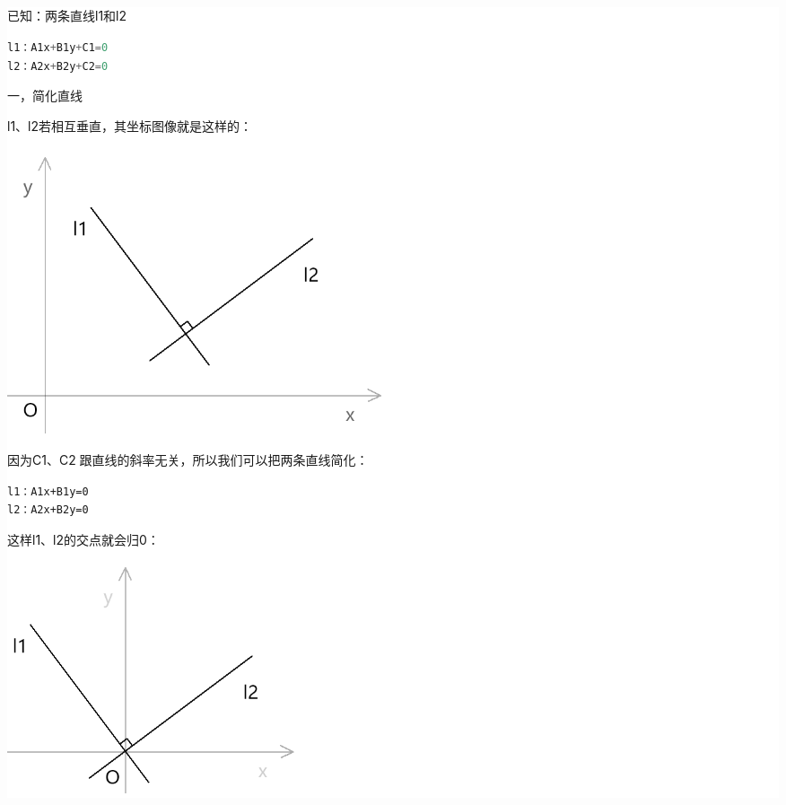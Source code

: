 已知：两条直线l1和l2

```js
l1：A1x+B1y+C1=0 
l2：A2x+B2y+C2=0
```

一，简化直线

l1、l2若相互垂直，其坐标图像就是这样的：

![image-20200820085303426](images/image-20200820085303426.png)



因为C1、C2 跟直线的斜率无关，所以我们可以把两条直线简化：   

```
l1：A1x+B1y=0 
l2：A2x+B2y=0 
```

这样l1、l2的交点就会归0：

![image-20200820085804741](images/image-20200820085804741.png)

